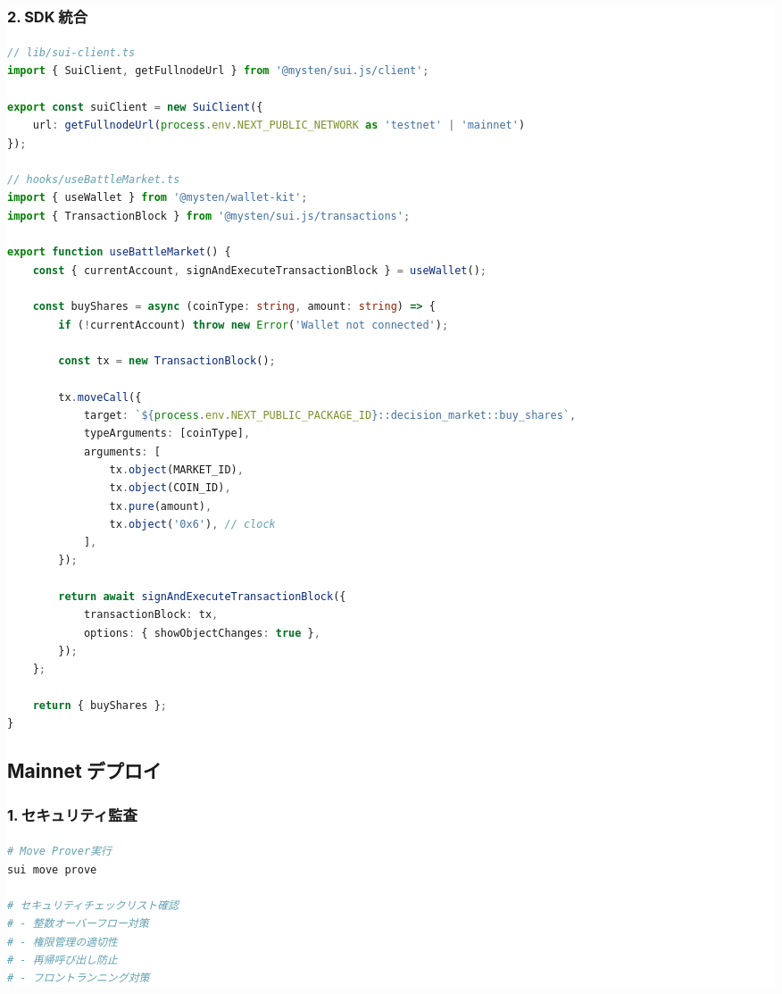 ### **2. SDK 統合**
```typescript
// lib/sui-client.ts
import { SuiClient, getFullnodeUrl } from '@mysten/sui.js/client';

export const suiClient = new SuiClient({
    url: getFullnodeUrl(process.env.NEXT_PUBLIC_NETWORK as 'testnet' | 'mainnet')
});

// hooks/useBattleMarket.ts
import { useWallet } from '@mysten/wallet-kit';
import { TransactionBlock } from '@mysten/sui.js/transactions';

export function useBattleMarket() {
    const { currentAccount, signAndExecuteTransactionBlock } = useWallet();
    
    const buyShares = async (coinType: string, amount: string) => {
        if (!currentAccount) throw new Error('Wallet not connected');
        
        const tx = new TransactionBlock();
        
        tx.moveCall({
            target: `${process.env.NEXT_PUBLIC_PACKAGE_ID}::decision_market::buy_shares`,
            typeArguments: [coinType],
            arguments: [
                tx.object(MARKET_ID),
                tx.object(COIN_ID),
                tx.pure(amount),
                tx.object('0x6'), // clock
            ],
        });
        
        return await signAndExecuteTransactionBlock({
            transactionBlock: tx,
            options: { showObjectChanges: true },
        });
    };
    
    return { buyShares };
}
```

## Mainnet デプロイ

### **1. セキュリティ監査**
```bash
# Move Prover実行
sui move prove

# セキュリティチェックリスト確認
# - 整数オーバーフロー対策
# - 権限管理の適切性
# - 再帰呼び出し防止
# - フロントランニング対策
```
